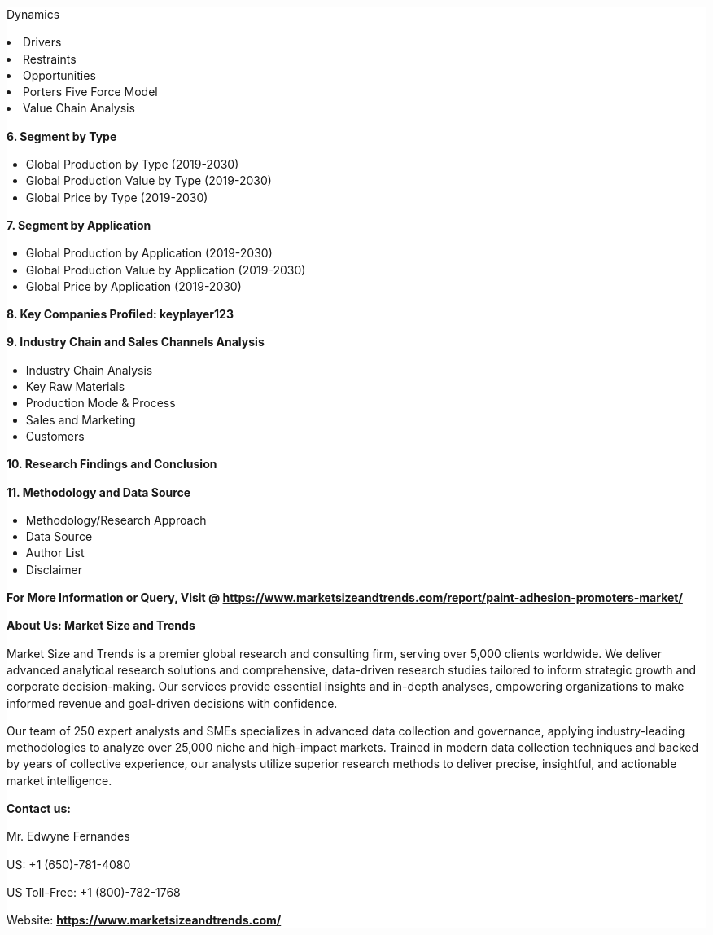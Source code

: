 Dynamics</li><li>Drivers</li><li>Restraints</li><li>Opportunities</li><li>Porters Five Force Model</li><li>Value Chain Analysis&nbsp;</li></ul><p><strong>6. Segment by Type</strong></p><ul><li>Global Production by Type (2019-2030)</li><li>Global Production Value by Type (2019-2030)</li><li>Global Price by Type (2019-2030)</li></ul><p><strong>7. Segment by Application</strong></p><ul><li>Global Production by Application (2019-2030)</li><li>Global Production Value by Application (2019-2030)</li><li>Global Price by Application (2019-2030)</li></ul><p><strong>8. Key Companies Profiled: keyplayer123</strong></p><p><strong>9. Industry Chain and Sales Channels Analysis</strong></p><ul><li>Industry Chain Analysis</li><li>Key Raw Materials</li><li>Production Mode &amp; Process</li><li>Sales and Marketing</li><li>Customers</li></ul><p><strong>10. Research Findings and Conclusion</strong></p><p><strong>11. Methodology and Data Source</strong></p><ul><li>Methodology/Research Approach</li><li>Data Source</li><li>Author List</li><li>Disclaimer</li></ul></p><p><strong>For More Information or Query, Visit @ <a href="https://www.marketsizeandtrends.com/report/paint-adhesion-promoters-market/">https://www.marketsizeandtrends.com/report/paint-adhesion-promoters-market/</a></strong></p><p><strong>About Us: Market Size and Trends</strong></p><p>Market Size and Trends is a premier global research and consulting firm, serving over 5,000 clients worldwide. We deliver advanced analytical research solutions and comprehensive, data-driven research studies tailored to inform strategic growth and corporate decision-making. Our services provide essential insights and in-depth analyses, empowering organizations to make informed revenue and goal-driven decisions with confidence.</p><p>Our team of 250 expert analysts and SMEs specializes in advanced data collection and governance, applying industry-leading methodologies to analyze over 25,000 niche and high-impact markets. Trained in modern data collection techniques and backed by years of collective experience, our analysts utilize superior research methods to deliver precise, insightful, and actionable market intelligence.</p><p><strong>Contact us:</strong></p><p>Mr. Edwyne Fernandes</p><p>US: +1 (650)-781-4080</p><p>US Toll-Free: +1 (800)-782-1768</p><p>Website: <strong><a href="https://www.marketsizeandtrends.com/">https://www.marketsizeandtrends.com/</a></strong></p>
